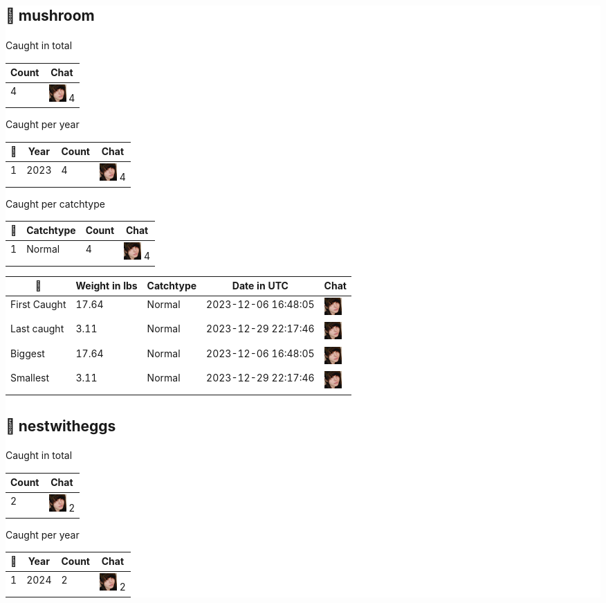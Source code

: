 ## 🍄 mushroom
Caught in total

| Count | Chat |
|-------|-------|
| 4 | ![breadworms](https://raw.githubusercontent.com/blableblup/gofish/main/images/players/breadworms.png) 4 |

Caught per year

| 🍄 | Year | Count | Chat |
|-------|-------|-------|-------|
| 1 | 2023 | 4 | ![breadworms](https://raw.githubusercontent.com/blableblup/gofish/main/images/players/breadworms.png) 4 |

Caught per catchtype

| 🍄 | Catchtype | Count | Chat |
|-------|-------|-------|-------|
| 1 | Normal | 4 | ![breadworms](https://raw.githubusercontent.com/blableblup/gofish/main/images/players/breadworms.png) 4 |

| 🍄 | Weight in lbs | Catchtype | Date in UTC | Chat |
|-------|-------|-------|-------|-------|
| First Caught | 17.64 | Normal | 2023-12-06 16:48:05 | ![breadworms](https://raw.githubusercontent.com/blableblup/gofish/main/images/players/breadworms.png) |
| Last caught | 3.11 | Normal | 2023-12-29 22:17:46 | ![breadworms](https://raw.githubusercontent.com/blableblup/gofish/main/images/players/breadworms.png) |
| Biggest | 17.64 | Normal | 2023-12-06 16:48:05 | ![breadworms](https://raw.githubusercontent.com/blableblup/gofish/main/images/players/breadworms.png) |
| Smallest | 3.11 | Normal | 2023-12-29 22:17:46 | ![breadworms](https://raw.githubusercontent.com/blableblup/gofish/main/images/players/breadworms.png) |

## 🪺 nestwitheggs
Caught in total

| Count | Chat |
|-------|-------|
| 2 | ![breadworms](https://raw.githubusercontent.com/blableblup/gofish/main/images/players/breadworms.png) 2 |

Caught per year

| 🪺 | Year | Count | Chat |
|-------|-------|-------|-------|
| 1 | 2024 | 2 | ![breadworms](https://raw.githubusercontent.com/blableblup/gofish/main/images/players/breadworms.png) 2 |
